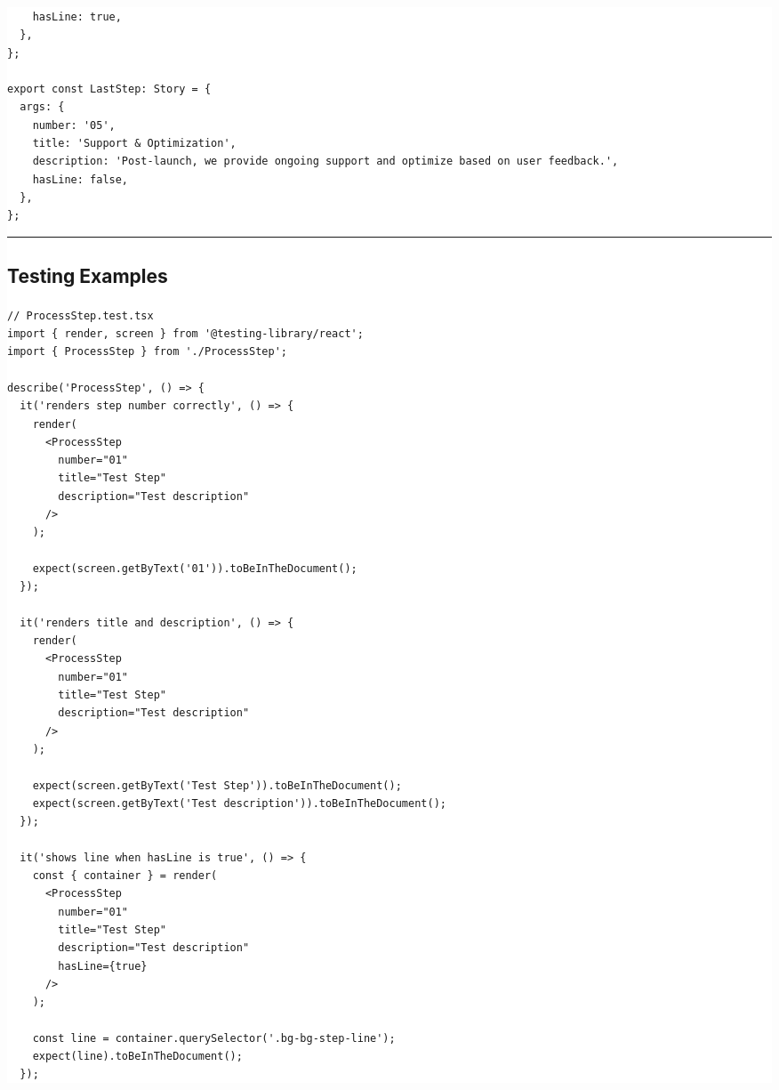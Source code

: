 ```tsx
    hasLine: true,
  },
};

export const LastStep: Story = {
  args: {
    number: '05',
    title: 'Support & Optimization',
    description: 'Post-launch, we provide ongoing support and optimize based on user feedback.',
    hasLine: false,
  },
};
```

---

## Testing Examples

```tsx
// ProcessStep.test.tsx
import { render, screen } from '@testing-library/react';
import { ProcessStep } from './ProcessStep';

describe('ProcessStep', () => {
  it('renders step number correctly', () => {
    render(
      <ProcessStep
        number="01"
        title="Test Step"
        description="Test description"
      />
    );

    expect(screen.getByText('01')).toBeInTheDocument();
  });

  it('renders title and description', () => {
    render(
      <ProcessStep
        number="01"
        title="Test Step"
        description="Test description"
      />
    );

    expect(screen.getByText('Test Step')).toBeInTheDocument();
    expect(screen.getByText('Test description')).toBeInTheDocument();
  });

  it('shows line when hasLine is true', () => {
    const { container } = render(
      <ProcessStep
        number="01"
        title="Test Step"
        description="Test description"
        hasLine={true}
      />
    );

    const line = container.querySelector('.bg-bg-step-line');
    expect(line).toBeInTheDocument();
  });

```
